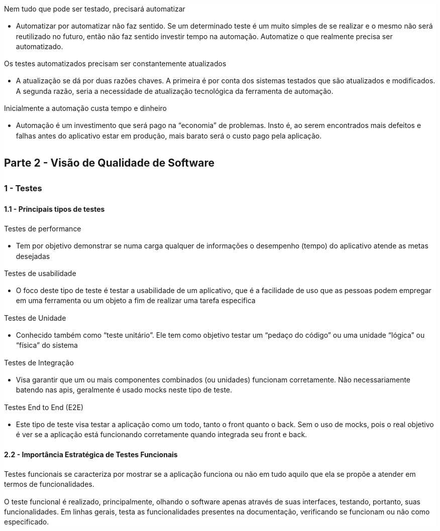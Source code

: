 Nem tudo que pode ser testado, precisará automatizar

- Automatizar por automatizar não faz sentido. Se um determinado teste é um muito simples de se realizar e o mesmo não será reutilizado no futuro, então não faz sentido investir tempo na automação. Automatize o que realmente precisa ser automatizado.

Os testes automatizados precisam ser constantemente atualizados

- A atualização se dá por duas razões chaves. A primeira é por conta dos sistemas testados que são atualizados e modificados. A segunda razão, seria a necessidade de atualização tecnológica da ferramenta de automação.

Inicialmente a automação custa tempo e dinheiro

- Automação é um investimento que será pago na “economia” de problemas. Insto é, ao serem encontrados mais defeitos e falhas antes do aplicativo estar em produção, mais barato será o custo pago pela aplicação.

##

## Parte 2 - Visão de Qualidade de Software

### 1 - Testes

#### 1.1 - Principais tipos de testes

Testes de performance

- Tem por objetivo demonstrar se numa carga qualquer de informações o desempenho (tempo) do aplicativo atende as metas desejadas

Testes de usabilidade

- O foco deste tipo de teste é testar a usabilidade de um aplicativo, que é a facilidade de uso que as pessoas podem empregar em uma ferramenta ou um objeto a fim de realizar uma tarefa especifica

Testes de Unidade

- Conhecido também como “teste unitário”. Ele tem como objetivo testar um “pedaço do código” ou uma unidade “lógica” ou “física” do sistema

Testes de Integração

- Visa garantir que um ou mais componentes combinados (ou unidades) funcionam corretamente. Não necessariamente batendo nas apis, geralmente é usado mocks neste tipo de teste.

Testes End to End (E2E)

- Este tipo de teste visa testar a aplicação como um todo, tanto o front quanto o back. Sem o uso de mocks, pois o real objetivo é ver se a aplicação está funcionando corretamente quando integrada seu front e back.

#### 2.2 - Importância Estratégica de Testes Funcionais

Testes funcionais se caracteriza por mostrar se a aplicação funciona ou não em tudo aquilo que ela se propõe a atender em termos de funcionalidades.

O teste funcional é realizado, principalmente, olhando o software apenas através de suas interfaces, testando, portanto, suas funcionalidades. Em linhas gerais, testa as funcionalidades presentes na documentação, verificando se funcionam ou não como especificado.
